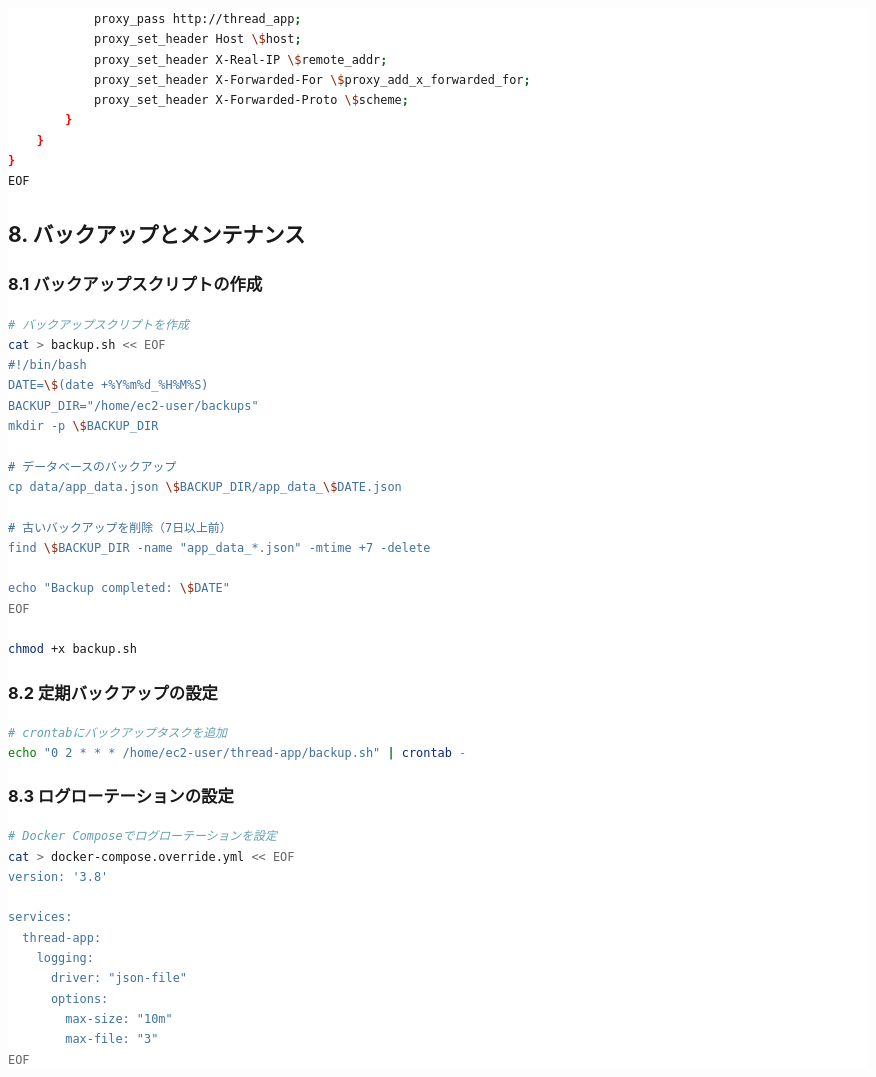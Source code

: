 ```bash
            proxy_pass http://thread_app;
            proxy_set_header Host \$host;
            proxy_set_header X-Real-IP \$remote_addr;
            proxy_set_header X-Forwarded-For \$proxy_add_x_forwarded_for;
            proxy_set_header X-Forwarded-Proto \$scheme;
        }
    }
}
EOF
```

## 8. バックアップとメンテナンス

### 8.1 バックアップスクリプトの作成

```bash
# バックアップスクリプトを作成
cat > backup.sh << EOF
#!/bin/bash
DATE=\$(date +%Y%m%d_%H%M%S)
BACKUP_DIR="/home/ec2-user/backups"
mkdir -p \$BACKUP_DIR

# データベースのバックアップ
cp data/app_data.json \$BACKUP_DIR/app_data_\$DATE.json

# 古いバックアップを削除（7日以上前）
find \$BACKUP_DIR -name "app_data_*.json" -mtime +7 -delete

echo "Backup completed: \$DATE"
EOF

chmod +x backup.sh
```

### 8.2 定期バックアップの設定

```bash
# crontabにバックアップタスクを追加
echo "0 2 * * * /home/ec2-user/thread-app/backup.sh" | crontab -
```

### 8.3 ログローテーションの設定

```bash
# Docker Composeでログローテーションを設定
cat > docker-compose.override.yml << EOF
version: '3.8'

services:
  thread-app:
    logging:
      driver: "json-file"
      options:
        max-size: "10m"
        max-file: "3"
EOF
```
